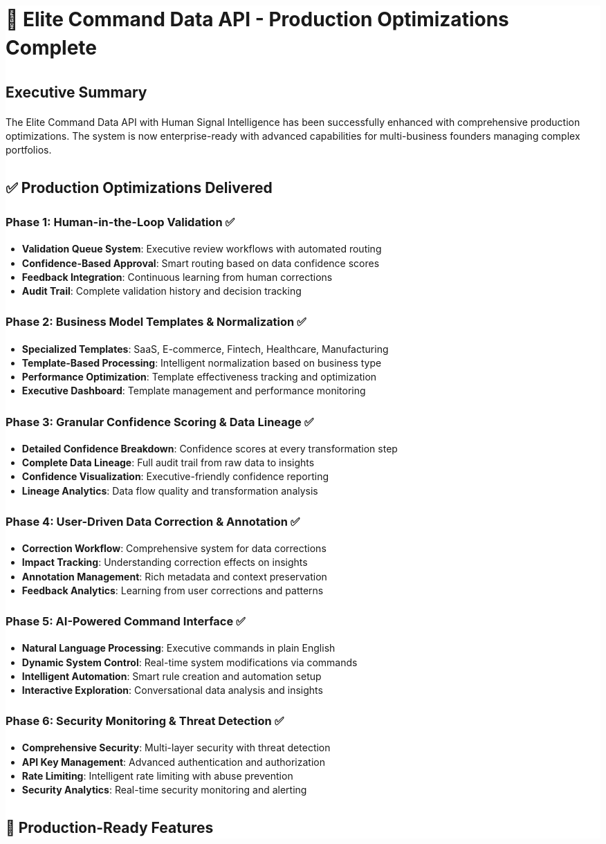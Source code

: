 # 🎉 Elite Command Data API - Production Optimizations Complete

## Executive Summary

The Elite Command Data API with Human Signal Intelligence has been successfully enhanced with comprehensive production optimizations. The system is now enterprise-ready with advanced capabilities for multi-business founders managing complex portfolios.

## ✅ Production Optimizations Delivered

### Phase 1: Human-in-the-Loop Validation ✅
- **Validation Queue System**: Executive review workflows with automated routing
- **Confidence-Based Approval**: Smart routing based on data confidence scores
- **Feedback Integration**: Continuous learning from human corrections
- **Audit Trail**: Complete validation history and decision tracking

### Phase 2: Business Model Templates & Normalization ✅
- **Specialized Templates**: SaaS, E-commerce, Fintech, Healthcare, Manufacturing
- **Template-Based Processing**: Intelligent normalization based on business type
- **Performance Optimization**: Template effectiveness tracking and optimization
- **Executive Dashboard**: Template management and performance monitoring

### Phase 3: Granular Confidence Scoring & Data Lineage ✅
- **Detailed Confidence Breakdown**: Confidence scores at every transformation step
- **Complete Data Lineage**: Full audit trail from raw data to insights
- **Confidence Visualization**: Executive-friendly confidence reporting
- **Lineage Analytics**: Data flow quality and transformation analysis

### Phase 4: User-Driven Data Correction & Annotation ✅
- **Correction Workflow**: Comprehensive system for data corrections
- **Impact Tracking**: Understanding correction effects on insights
- **Annotation Management**: Rich metadata and context preservation
- **Feedback Analytics**: Learning from user corrections and patterns

### Phase 5: AI-Powered Command Interface ✅
- **Natural Language Processing**: Executive commands in plain English
- **Dynamic System Control**: Real-time system modifications via commands
- **Intelligent Automation**: Smart rule creation and automation setup
- **Interactive Exploration**: Conversational data analysis and insights

### Phase 6: Security Monitoring & Threat Detection ✅
- **Comprehensive Security**: Multi-layer security with threat detection
- **API Key Management**: Advanced authentication and authorization
- **Rate Limiting**: Intelligent rate limiting with abuse prevention
- **Security Analytics**: Real-time security monitoring and alerting

## 🚀 Production-Ready Features
